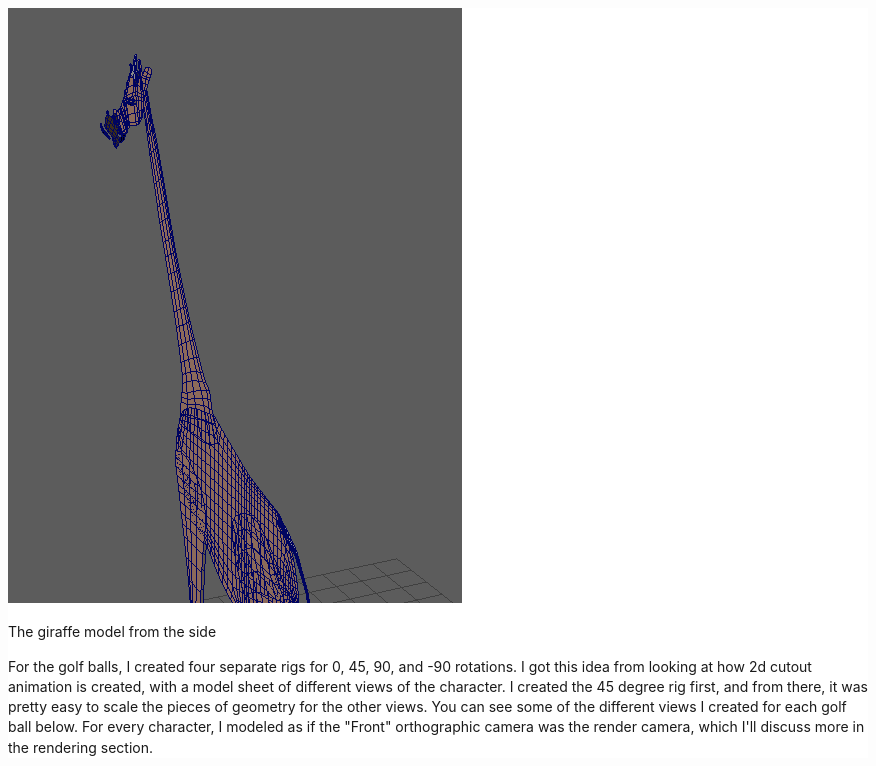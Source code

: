 <div class='captioned-image'>
    <img src='/img/2019-08-11-flat-planes/geometry-pieces.png' style='max-width:max-content;'>
    <p>The giraffe model from the side</p>
</div>

For the golf balls, I created four separate rigs for 0, 45, 90, and -90 rotations. I got this idea from looking at how 2d cutout animation is created, with a model sheet of different views of the character. I created the 45 degree rig first, and from there, it was pretty easy to scale the pieces of geometry for the other views. You can see some of the different views I created for each golf ball below. For every character, I modeled as if the "Front" orthographic camera was the render camera, which I'll discuss more in the rendering section.

<div class='captioned-image'>